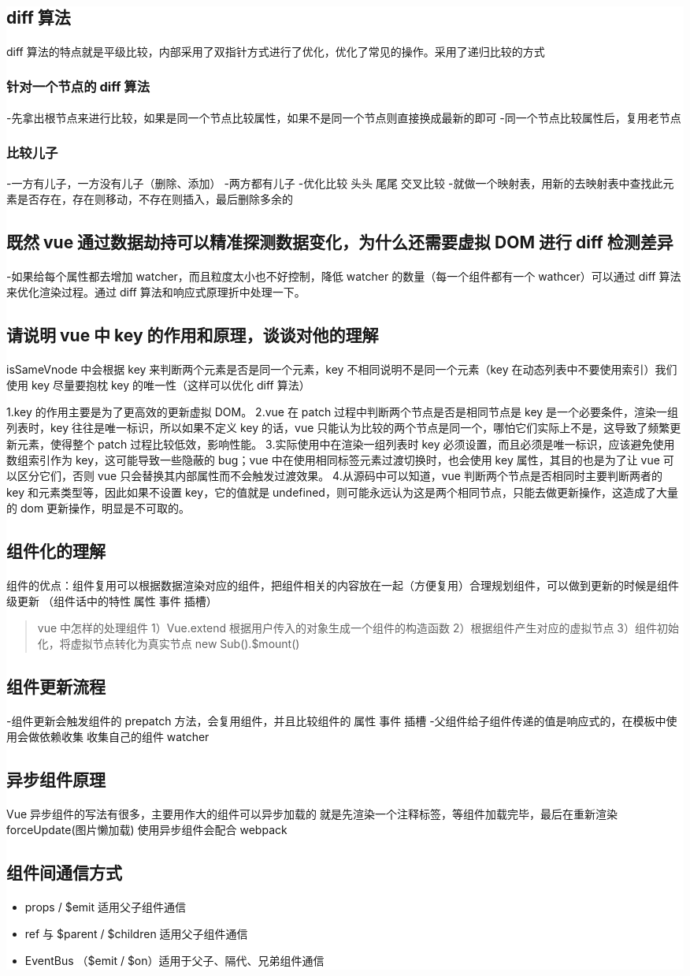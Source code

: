 ## diff 算法

diff 算法的特点就是平级比较，内部采用了双指针方式进行了优化，优化了常见的操作。采用了递归比较的方式

### 针对一个节点的 diff 算法

-先拿出根节点来进行比较，如果是同一个节点比较属性，如果不是同一个节点则直接换成最新的即可 -同一个节点比较属性后，复用老节点

### 比较儿子

-一方有儿子，一方没有儿子（删除、添加） -两方都有儿子 -优化比较 头头 尾尾 交叉比较 -就做一个映射表，用新的去映射表中查找此元素是否存在，存在则移动，不存在则插入，最后删除多余的

## 既然 vue 通过数据劫持可以精准探测数据变化，为什么还需要虚拟 DOM 进行 diff 检测差异

-如果给每个属性都去增加 watcher，而且粒度太小也不好控制，降低 watcher 的数量（每一个组件都有一个 wathcer）可以通过 diff 算法来优化渲染过程。通过 diff 算法和响应式原理折中处理一下。

## 请说明 vue 中 key 的作用和原理，谈谈对他的理解

isSameVnode 中会根据 key 来判断两个元素是否是同一个元素，key 不相同说明不是同一个元素（key 在动态列表中不要使用索引）我们使用 key 尽量要抱枕 key 的唯一性（这样可以优化 diff 算法）

1.key 的作用主要是为了更高效的更新虚拟 DOM。
2.vue 在 patch 过程中判断两个节点是否是相同节点是 key 是一个必要条件，渲染一组列表时，key 往往是唯一标识，所以如果不定义 key 的话，vue 只能认为比较的两个节点是同一个，哪怕它们实际上不是，这导致了频繁更新元素，使得整个 patch 过程比较低效，影响性能。 3.实际使用中在渲染一组列表时 key 必须设置，而且必须是唯一标识，应该避免使用数组索引作为 key，这可能导致一些隐蔽的 bug；vue 中在使用相同标签元素过渡切换时，也会使用 key 属性，其目的也是为了让 vue 可以区分它们，否则 vue 只会替换其内部属性而不会触发过渡效果。 4.从源码中可以知道，vue 判断两个节点是否相同时主要判断两者的 key 和元素类型等，因此如果不设置 key，它的值就是 undefined，则可能永远认为这是两个相同节点，只能去做更新操作，这造成了大量的 dom 更新操作，明显是不可取的。

## 组件化的理解

组件的优点：组件复用可以根据数据渲染对应的组件，把组件相关的内容放在一起（方便复用）合理规划组件，可以做到更新的时候是组件级更新 （组件话中的特性 属性 事件 插槽）

> vue 中怎样的处理组件 1）Vue.extend 根据用户传入的对象生成一个组件的构造函数 2）根据组件产生对应的虚拟节点 3）组件初始化，将虚拟节点转化为真实节点 new Sub().$mount()

## 组件更新流程

-组件更新会触发组件的 prepatch 方法，会复用组件，并且比较组件的 属性 事件 插槽 -父组件给子组件传递的值是响应式的，在模板中使用会做依赖收集 收集自己的组件 watcher

## 异步组件原理

Vue 异步组件的写法有很多，主要用作大的组件可以异步加载的 就是先渲染一个注释标签，等组件加载完毕，最后在重新渲染 forceUpdate(图片懒加载) 使用异步组件会配合 webpack

## 组件间通信方式

- props / $emit 适用父子组件通信

- ref 与 $parent / $children 适用父子组件通信

- EventBus （$emit / $on）适用于父子、隔代、兄弟组件通信
